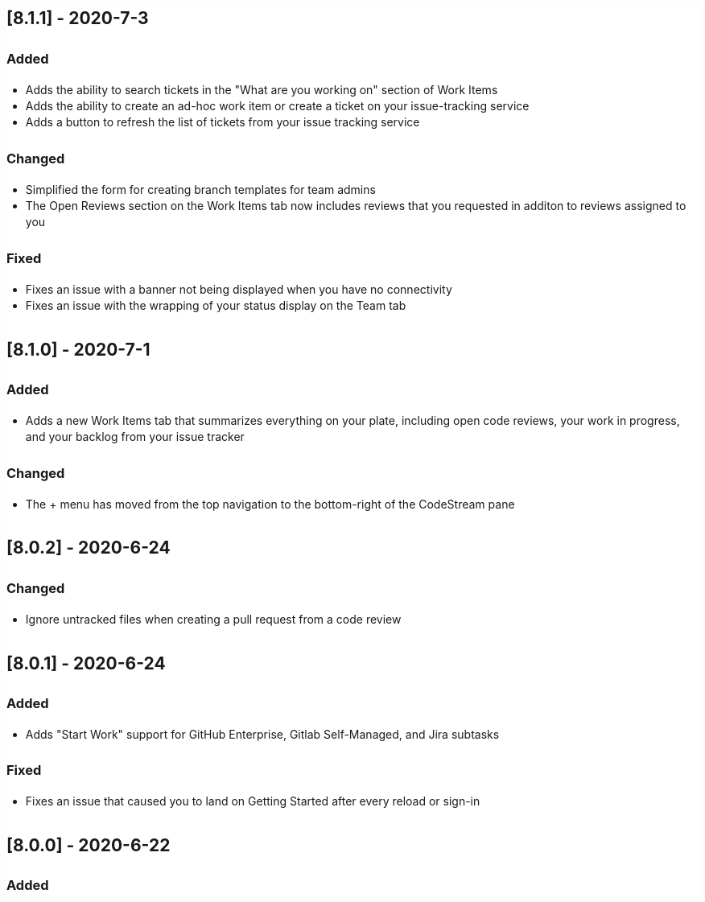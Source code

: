 ## [8.1.1] - 2020-7-3

### Added

- Adds the ability to search tickets in the "What are you working on" section of Work Items
- Adds the ability to create an ad-hoc work item or create a ticket on your issue-tracking service
- Adds a button to refresh the list of tickets from your issue tracking service

### Changed

- Simplified the form for creating branch templates for team admins
- The Open Reviews section on the Work Items tab now includes reviews that you requested in additon to reviews assigned to you

### Fixed

- Fixes an issue with a banner not being displayed when you have no connectivity
- Fixes an issue with the wrapping of your status display on the Team tab

## [8.1.0] - 2020-7-1

### Added

- Adds a new Work Items tab that summarizes everything on your plate, including open code reviews, your work in progress, and your backlog from your issue tracker

### Changed

- The + menu has moved from the top navigation to the bottom-right of the CodeStream pane

## [8.0.2] - 2020-6-24

### Changed

- Ignore untracked files when creating a pull request from a code review

## [8.0.1] - 2020-6-24

### Added

- Adds "Start Work" support for GitHub Enterprise, Gitlab Self-Managed, and Jira subtasks

### Fixed

- Fixes an issue that caused you to land on Getting Started after every reload or sign-in

## [8.0.0] - 2020-6-22

### Added

